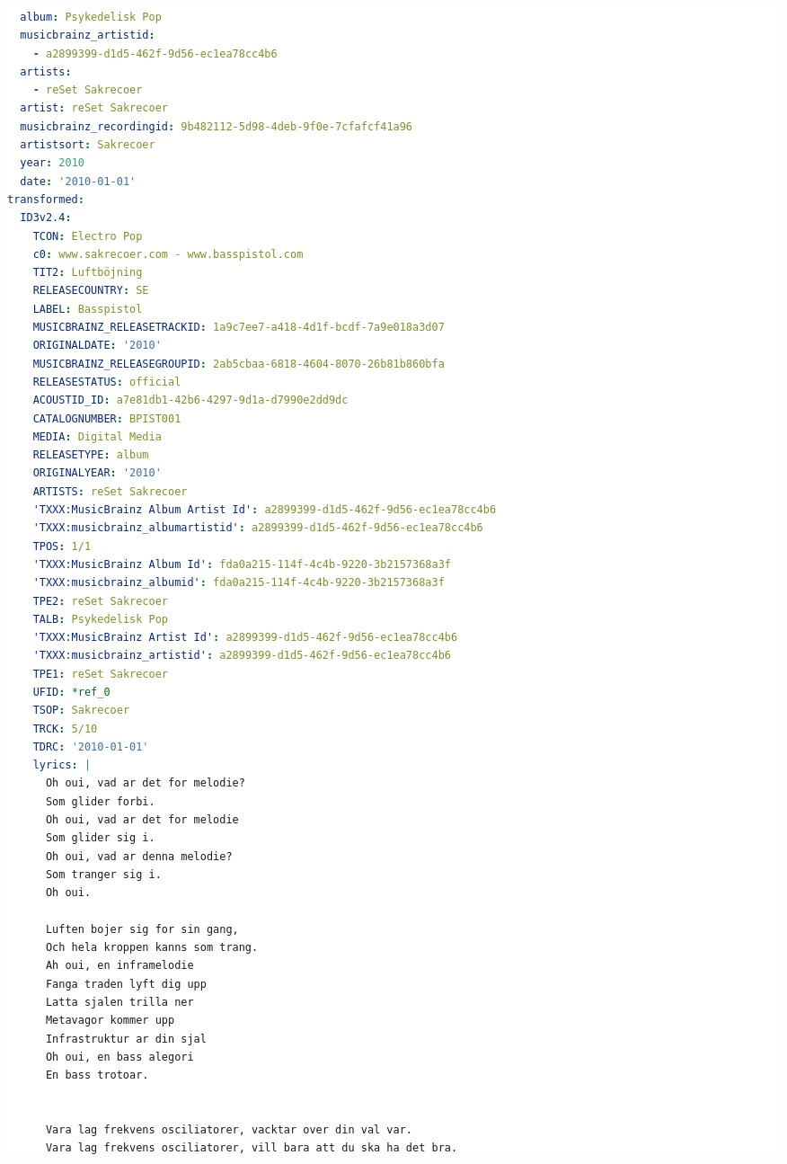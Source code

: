 ```yaml
  album: Psykedelisk Pop
  musicbrainz_artistid:
    - a2899399-d1d5-462f-9d56-ec1ea78cc4b6
  artists:
    - reSet Sakrecoer
  artist: reSet Sakrecoer
  musicbrainz_recordingid: 9b482112-5d98-4deb-9f0e-7cfafcf41a96
  artistsort: Sakrecoer
  year: 2010
  date: '2010-01-01'
transformed:
  ID3v2.4:
    TCON: Electro Pop
    c0: www.sakrecoer.com - www.basspistol.com
    TIT2: Luftböjning
    RELEASECOUNTRY: SE
    LABEL: Basspistol
    MUSICBRAINZ_RELEASETRACKID: 1a9c7ee7-a418-4d1f-bcdf-7a9e018a3d07
    ORIGINALDATE: '2010'
    MUSICBRAINZ_RELEASEGROUPID: 2ab5cbaa-6818-4604-8070-26b81b860bfa
    RELEASESTATUS: official
    ACOUSTID_ID: a7e81db1-42b6-4297-9d1a-d7990e2dd9dc
    CATALOGNUMBER: BPIST001
    MEDIA: Digital Media
    RELEASETYPE: album
    ORIGINALYEAR: '2010'
    ARTISTS: reSet Sakrecoer
    'TXXX:MusicBrainz Album Artist Id': a2899399-d1d5-462f-9d56-ec1ea78cc4b6
    'TXXX:musicbrainz_albumartistid': a2899399-d1d5-462f-9d56-ec1ea78cc4b6
    TPOS: 1/1
    'TXXX:MusicBrainz Album Id': fda0a215-114f-4c4b-9220-3b2157368a3f
    'TXXX:musicbrainz_albumid': fda0a215-114f-4c4b-9220-3b2157368a3f
    TPE2: reSet Sakrecoer
    TALB: Psykedelisk Pop
    'TXXX:MusicBrainz Artist Id': a2899399-d1d5-462f-9d56-ec1ea78cc4b6
    'TXXX:musicbrainz_artistid': a2899399-d1d5-462f-9d56-ec1ea78cc4b6
    TPE1: reSet Sakrecoer
    UFID: *ref_0
    TSOP: Sakrecoer
    TRCK: 5/10
    TDRC: '2010-01-01'
    lyrics: |
      Oh oui, vad ar det for melodie?
      Som glider forbi.
      Oh oui, vad ar det for melodie
      Som glider sig i.
      Oh oui, vad ar denna melodie?
      Som tranger sig i.
      Oh oui.

      Luften bojer sig for sin gang,
      Och hela kroppen kanns som trang.
      Ah oui, en inframelodie
      Fanga traden lyft dig upp
      Latta sjalen trilla ner
      Metavagor kommer upp
      Infrastruktur ar din sjal
      Oh oui, en bass alegori
      En bass trotoar.


      Vara lag frekvens osciliatorer, vacktar over din val var.
      Vara lag frekvens osciliatorer, vill bara att du ska ha det bra.
```
